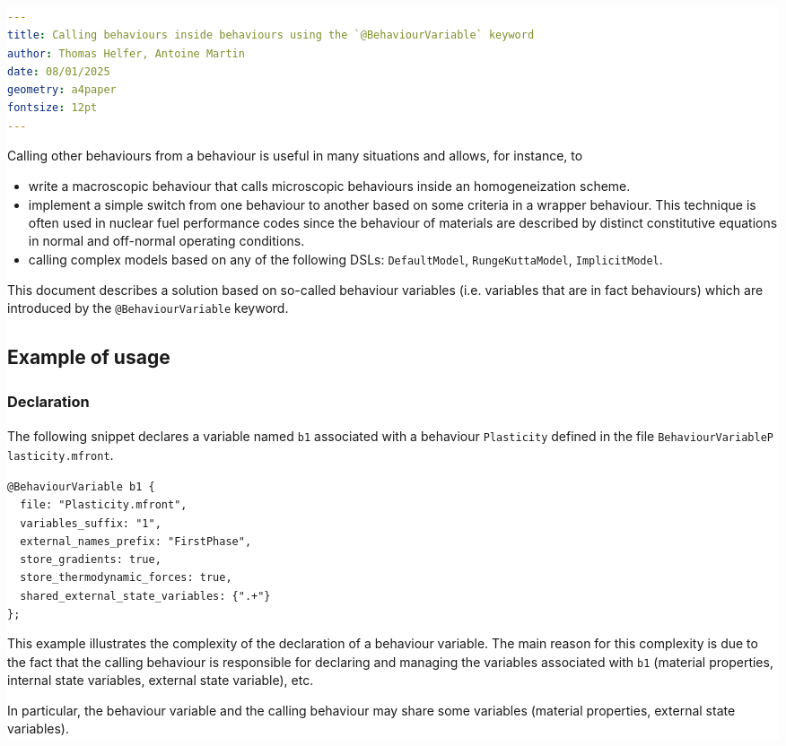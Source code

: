```yaml
---
title: Calling behaviours inside behaviours using the `@BehaviourVariable` keyword
author: Thomas Helfer, Antoine Martin
date: 08/01/2025
geometry: a4paper
fontsize: 12pt
---
```


Calling other behaviours from a behaviour is useful in many situations
and allows, for instance, to

- write a macroscopic behaviour that calls microscopic behaviours inside
  an homogeneization scheme.
- implement a simple switch from one behaviour to another based on some
  criteria in a wrapper behaviour. This technique is often used in
  nuclear fuel performance codes since the behaviour of materials are
  described by distinct constitutive equations in normal and off-normal
  operating conditions.
- calling complex models based on any of the following DSLs:
  `DefaultModel`, `RungeKuttaModel`, `ImplicitModel`.

This document describes a solution based on so-called behaviour
variables (i.e. variables that are in fact behaviours) which are
introduced by the `@BehaviourVariable` keyword.

## Example of usage

### Declaration

The following snippet declares a variable named `b1` associated with a
behaviour `Plasticity` defined in the file
`BehaviourVariablePlasticity.mfront`.

~~~~{.cpp}
@BehaviourVariable b1 {
  file: "Plasticity.mfront",
  variables_suffix: "1",
  external_names_prefix: "FirstPhase",
  store_gradients: true,
  store_thermodynamic_forces: true,
  shared_external_state_variables: {".+"}
};
~~~~

This example illustrates the complexity of the declaration of a
behaviour variable. The main reason for this complexity is due to the
fact that the calling behaviour is responsible for declaring and
managing the variables associated with `b1` (material properties,
internal state variables, external state variable), etc.

In particular, the behaviour variable and the calling behaviour may
share some variables (material properties, external state variables).
